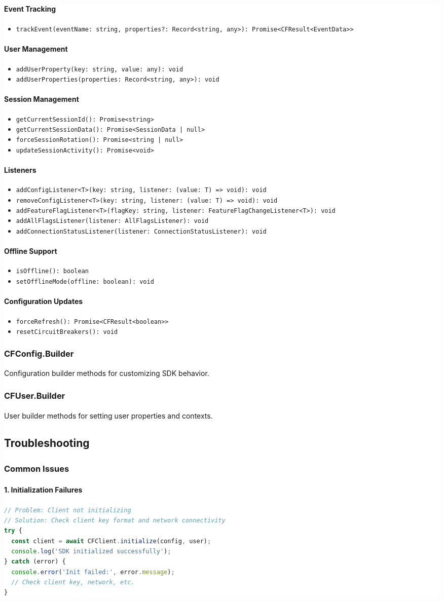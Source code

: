 #### Event Tracking
- `trackEvent(eventName: string, properties?: Record<string, any>): Promise<CFResult<EventData>>`

#### User Management
- `addUserProperty(key: string, value: any): void`
- `addUserProperties(properties: Record<string, any>): void`

#### Session Management
- `getCurrentSessionId(): Promise<string>`
- `getCurrentSessionData(): Promise<SessionData | null>`
- `forceSessionRotation(): Promise<string | null>`
- `updateSessionActivity(): Promise<void>`

#### Listeners
- `addConfigListener<T>(key: string, listener: (value: T) => void): void`
- `removeConfigListener<T>(key: string, listener: (value: T) => void): void`
- `addFeatureFlagListener<T>(flagKey: string, listener: FeatureFlagChangeListener<T>): void`
- `addAllFlagsListener(listener: AllFlagsListener): void`
- `addConnectionStatusListener(listener: ConnectionStatusListener): void`

#### Offline Support
- `isOffline(): boolean`
- `setOfflineMode(offline: boolean): void`

#### Configuration Updates
- `forceRefresh(): Promise<CFResult<boolean>>`
- `resetCircuitBreakers(): void`

### CFConfig.Builder

Configuration builder methods for customizing SDK behavior.

### CFUser.Builder

User builder methods for setting user properties and contexts.

## Troubleshooting

### Common Issues

#### 1. Initialization Failures

```typescript
// Problem: Client not initializing
// Solution: Check client key format and network connectivity
try {
  const client = await CFClient.initialize(config, user);
  console.log('SDK initialized successfully');
} catch (error) {
  console.error('Init failed:', error.message);
  // Check client key, network, etc.
}
```
